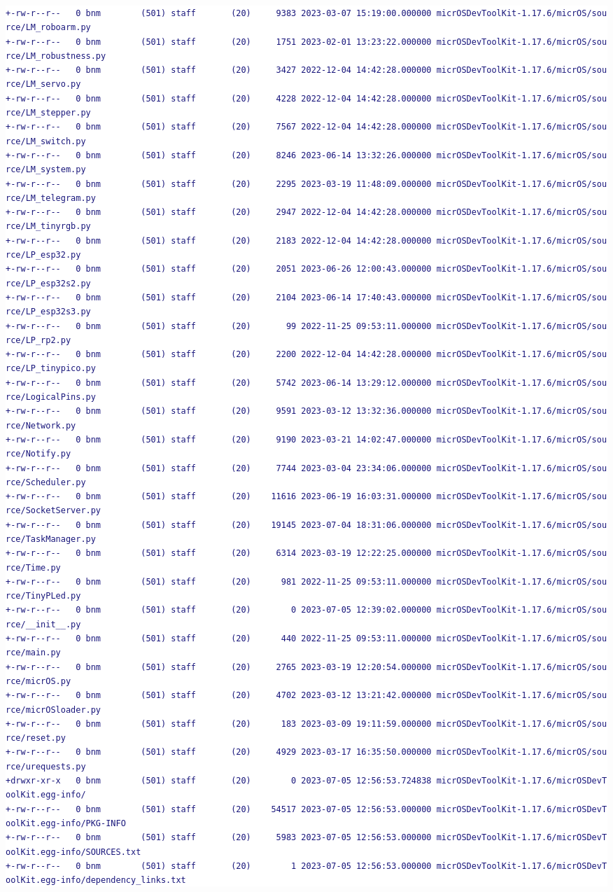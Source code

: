 ```diff
+-rw-r--r--   0 bnm        (501) staff       (20)     9383 2023-03-07 15:19:00.000000 micrOSDevToolKit-1.17.6/micrOS/source/LM_roboarm.py
+-rw-r--r--   0 bnm        (501) staff       (20)     1751 2023-02-01 13:23:22.000000 micrOSDevToolKit-1.17.6/micrOS/source/LM_robustness.py
+-rw-r--r--   0 bnm        (501) staff       (20)     3427 2022-12-04 14:42:28.000000 micrOSDevToolKit-1.17.6/micrOS/source/LM_servo.py
+-rw-r--r--   0 bnm        (501) staff       (20)     4228 2022-12-04 14:42:28.000000 micrOSDevToolKit-1.17.6/micrOS/source/LM_stepper.py
+-rw-r--r--   0 bnm        (501) staff       (20)     7567 2022-12-04 14:42:28.000000 micrOSDevToolKit-1.17.6/micrOS/source/LM_switch.py
+-rw-r--r--   0 bnm        (501) staff       (20)     8246 2023-06-14 13:32:26.000000 micrOSDevToolKit-1.17.6/micrOS/source/LM_system.py
+-rw-r--r--   0 bnm        (501) staff       (20)     2295 2023-03-19 11:48:09.000000 micrOSDevToolKit-1.17.6/micrOS/source/LM_telegram.py
+-rw-r--r--   0 bnm        (501) staff       (20)     2947 2022-12-04 14:42:28.000000 micrOSDevToolKit-1.17.6/micrOS/source/LM_tinyrgb.py
+-rw-r--r--   0 bnm        (501) staff       (20)     2183 2022-12-04 14:42:28.000000 micrOSDevToolKit-1.17.6/micrOS/source/LP_esp32.py
+-rw-r--r--   0 bnm        (501) staff       (20)     2051 2023-06-26 12:00:43.000000 micrOSDevToolKit-1.17.6/micrOS/source/LP_esp32s2.py
+-rw-r--r--   0 bnm        (501) staff       (20)     2104 2023-06-14 17:40:43.000000 micrOSDevToolKit-1.17.6/micrOS/source/LP_esp32s3.py
+-rw-r--r--   0 bnm        (501) staff       (20)       99 2022-11-25 09:53:11.000000 micrOSDevToolKit-1.17.6/micrOS/source/LP_rp2.py
+-rw-r--r--   0 bnm        (501) staff       (20)     2200 2022-12-04 14:42:28.000000 micrOSDevToolKit-1.17.6/micrOS/source/LP_tinypico.py
+-rw-r--r--   0 bnm        (501) staff       (20)     5742 2023-06-14 13:29:12.000000 micrOSDevToolKit-1.17.6/micrOS/source/LogicalPins.py
+-rw-r--r--   0 bnm        (501) staff       (20)     9591 2023-03-12 13:32:36.000000 micrOSDevToolKit-1.17.6/micrOS/source/Network.py
+-rw-r--r--   0 bnm        (501) staff       (20)     9190 2023-03-21 14:02:47.000000 micrOSDevToolKit-1.17.6/micrOS/source/Notify.py
+-rw-r--r--   0 bnm        (501) staff       (20)     7744 2023-03-04 23:34:06.000000 micrOSDevToolKit-1.17.6/micrOS/source/Scheduler.py
+-rw-r--r--   0 bnm        (501) staff       (20)    11616 2023-06-19 16:03:31.000000 micrOSDevToolKit-1.17.6/micrOS/source/SocketServer.py
+-rw-r--r--   0 bnm        (501) staff       (20)    19145 2023-07-04 18:31:06.000000 micrOSDevToolKit-1.17.6/micrOS/source/TaskManager.py
+-rw-r--r--   0 bnm        (501) staff       (20)     6314 2023-03-19 12:22:25.000000 micrOSDevToolKit-1.17.6/micrOS/source/Time.py
+-rw-r--r--   0 bnm        (501) staff       (20)      981 2022-11-25 09:53:11.000000 micrOSDevToolKit-1.17.6/micrOS/source/TinyPLed.py
+-rw-r--r--   0 bnm        (501) staff       (20)        0 2023-07-05 12:39:02.000000 micrOSDevToolKit-1.17.6/micrOS/source/__init__.py
+-rw-r--r--   0 bnm        (501) staff       (20)      440 2022-11-25 09:53:11.000000 micrOSDevToolKit-1.17.6/micrOS/source/main.py
+-rw-r--r--   0 bnm        (501) staff       (20)     2765 2023-03-19 12:20:54.000000 micrOSDevToolKit-1.17.6/micrOS/source/micrOS.py
+-rw-r--r--   0 bnm        (501) staff       (20)     4702 2023-03-12 13:21:42.000000 micrOSDevToolKit-1.17.6/micrOS/source/micrOSloader.py
+-rw-r--r--   0 bnm        (501) staff       (20)      183 2023-03-09 19:11:59.000000 micrOSDevToolKit-1.17.6/micrOS/source/reset.py
+-rw-r--r--   0 bnm        (501) staff       (20)     4929 2023-03-17 16:35:50.000000 micrOSDevToolKit-1.17.6/micrOS/source/urequests.py
+drwxr-xr-x   0 bnm        (501) staff       (20)        0 2023-07-05 12:56:53.724838 micrOSDevToolKit-1.17.6/micrOSDevToolKit.egg-info/
+-rw-r--r--   0 bnm        (501) staff       (20)    54517 2023-07-05 12:56:53.000000 micrOSDevToolKit-1.17.6/micrOSDevToolKit.egg-info/PKG-INFO
+-rw-r--r--   0 bnm        (501) staff       (20)     5983 2023-07-05 12:56:53.000000 micrOSDevToolKit-1.17.6/micrOSDevToolKit.egg-info/SOURCES.txt
+-rw-r--r--   0 bnm        (501) staff       (20)        1 2023-07-05 12:56:53.000000 micrOSDevToolKit-1.17.6/micrOSDevToolKit.egg-info/dependency_links.txt
```